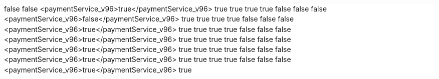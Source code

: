 <debtServiceTutorial>false</debtServiceTutorial>
<paymentService>false</paymentService>
<paymentService_v96>true</paymentService_v96>
<debtService>true</debtService>
<debtRemoveService>true</debtRemoveService>
<debtRenameService>true</debtRenameService>
</node>
<node id="ift-node2.testonline.sberbank.ru">
<enabled>true</enabled>
<paymentsServiceTutorial>false</paymentsServiceTutorial>
<debtServiceTutorial>false</debtServiceTutorial>
<paymentService>false</paymentService>
<paymentService_v96>false</paymentService_v96>
<debtService>true</debtService>
<debtRemoveService>true</debtRemoveService>
<debtRenameService>true</debtRenameService>
</node>
<node id="ift-node3.testonline.sberbank.ru">
<enabled>true</enabled>
<paymentsServiceTutorial>false</paymentsServiceTutorial>
<debtServiceTutorial>false</debtServiceTutorial>
<paymentService>false</paymentService>
<paymentService_v96>true</paymentService_v96>
<debtService>true</debtService>
<debtRemoveService>true</debtRemoveService>
<debtRenameService>true</debtRenameService>
</node>
<node id="ift-node4.testonline.sberbank.ru">
<enabled>true</enabled>
<paymentsServiceTutorial>false</paymentsServiceTutorial>
<debtServiceTutorial>false</debtServiceTutorial>
<paymentService>false</paymentService>
<paymentService_v96>true</paymentService_v96>
<debtService>true</debtService>
<debtRemoveService>true</debtRemoveService>
<debtRenameService>true</debtRenameService>
</node>
<node id="ift-node5.testonline.sberbank.ru">
<enabled>true</enabled>
<paymentsServiceTutorial>false</paymentsServiceTutorial>
<debtServiceTutorial>false</debtServiceTutorial>
<paymentService>false</paymentService>
<paymentService_v96>true</paymentService_v96>
<debtService>true</debtService>
<debtRemoveService>true</debtRemoveService>
<debtRenameService>true</debtRenameService>
</node>
<node id="ift-node1-mp.testonline.sberbank.ru">
<enabled>true</enabled>
<paymentsServiceTutorial>false</paymentsServiceTutorial>
<debtServiceTutorial>false</debtServiceTutorial>
<paymentService>false</paymentService>
<paymentService_v96>true</paymentService_v96>
<debtService>true</debtService>
<debtRemoveService>true</debtRemoveService>
<debtRenameService>true</debtRenameService>
</node>
<node id="ift-node2-mp.testonline.sberbank.ru">
<enabled>true</enabled>
<paymentsServiceTutorial>false</paymentsServiceTutorial>
<debtServiceTutorial>false</debtServiceTutorial>
<paymentService>false</paymentService>
<paymentService_v96>true</paymentService_v96>
<debtService>true</debtService>